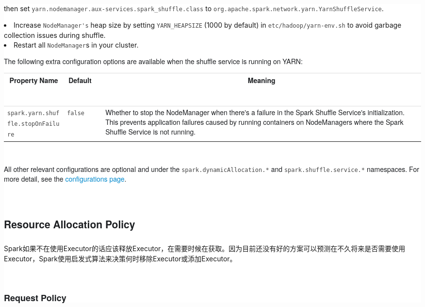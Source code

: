  then set <code style="font-family:Menlo, 'Lucida Console', monospace;font-size:12px;color:rgb(68,68,68);border:none;">yarn.nodemanager.aux-services.spark_shuffle.class</code> to <code style="font-family:Menlo, 'Lucida Console', monospace;font-size:12px;color:rgb(68,68,68);border:none;">org.apache.spark.network.yarn.YarnShuffleService</code>.</li><li style="line-height:20px;">Increase <code style="font-family:Menlo, 'Lucida Console', monospace;font-size:12px;color:rgb(68,68,68);border:none;">NodeManager's</code> heap size by setting <code style="font-family:Menlo, 'Lucida Console', monospace;font-size:12px;color:rgb(68,68,68);border:none;">YARN_HEAPSIZE</code> (1000
 by default) in <code style="font-family:Menlo, 'Lucida Console', monospace;font-size:12px;color:rgb(68,68,68);border:none;">etc/hadoop/yarn-env.sh</code> to avoid garbage collection issues during shuffle.</li><li style="line-height:20px;">Restart all <code style="font-family:Menlo, 'Lucida Console', monospace;font-size:12px;color:rgb(68,68,68);border:none;">NodeManager</code>s in your cluster.</li></ol><p style="color:rgb(29,31,34);font-family:'Helvetica Neue', Helvetica, Arial, sans-serif;font-size:14px;line-height:17.92px;">
The following extra configuration options are available when the shuffle service is running on YARN:</p>
<table class="table" style="border-collapse:collapse;border-spacing:0px;color:rgb(29,31,34);font-family:'Helvetica Neue', Helvetica, Arial, sans-serif;font-size:14px;line-height:17.92px;background-color:transparent;"><tbody><tr><th style="line-height:20px;vertical-align:top;border-top-width:1px;border-top-style:solid;border-top-color:rgb(221,221,221);">
Property Name</th>
<th style="line-height:20px;vertical-align:top;border-top-width:1px;border-top-style:solid;border-top-color:rgb(221,221,221);">
Defa<span style="color:rgb(29,31,34);line-height:20px;text-align:center;"><strong>ult</strong></span>                      </th>
<th style="line-height:20px;vertical-align:top;border-top-width:1px;border-top-style:solid;border-top-color:rgb(221,221,221);">
Meaning</th>
</tr><tr><td style="line-height:20px;vertical-align:top;border-top-width:1px;border-top-style:solid;border-top-color:rgb(221,221,221);">
<code style="font-family:Menlo, 'Lucida Console', monospace;color:rgb(68,68,68);border:none;">spark.yarn.shuffle.stopOnFailure</code></td>
<td style="line-height:20px;vertical-align:top;border-top-width:1px;border-top-style:solid;border-top-color:rgb(221,221,221);">
<code style="font-family:Menlo, 'Lucida Console', monospace;color:rgb(68,68,68);border:none;">false</code></td>
<td style="line-height:20px;vertical-align:top;border-top-width:1px;border-top-style:solid;border-top-color:rgb(221,221,221);">
Whether to stop the NodeManager when there's a failure in the Spark Shuffle Service's initialization. This prevents application failures caused by running containers on NodeManagers where the Spark Shuffle Service is not running.</td>
</tr></tbody></table><br><p style="color:rgb(29,31,34);font-family:'Helvetica Neue', Helvetica, Arial, sans-serif;font-size:14px;line-height:17.92px;">
All other relevant configurations are optional and under the <code style="font-family:Menlo, 'Lucida Console', monospace;font-size:12px;color:rgb(68,68,68);border:none;">spark.dynamicAllocation.*</code> and <code style="font-family:Menlo, 'Lucida Console', monospace;font-size:12px;color:rgb(68,68,68);border:none;">spark.shuffle.service.*</code> namespaces.
 For more detail, see the <a href="http://spark.apache.org/docs/latest/configuration.html#dynamic-allocation" rel="nofollow" style="color:rgb(0,136,204);text-decoration:none;">configurations page</a>.</p>
<br><p style="font-size:14px;"><span style="color:rgb(29,31,34);font-family:'Helvetica Neue', Helvetica, Arial, sans-serif;line-height:20px;"></span></p>
<h3 id="resource-allocation-policy" style="font-family:'Helvetica Neue', Helvetica, Arial, sans-serif;line-height:40px;color:rgb(29,31,34);font-size:21px;">
Resource Allocation Policy</h3>
Spark如果不在使用Executor的话应该释放Executor，在需要时候在获取。因为目前还没有好的方案可以预测在不久将来是否需要使用Executor，Spark使用启发式算法来决策何时移除Executor或添加Executor。
<p></p>
<p style="font-size:14px;"><span style="color:rgb(29,31,34);font-family:'Helvetica Neue', Helvetica, Arial, sans-serif;line-height:20px;"><br></span></p>
<p style="font-size:14px;"><span style="color:rgb(29,31,34);font-family:'Helvetica Neue', Helvetica, Arial, sans-serif;line-height:20px;"></span></p>
<h4 id="request-policy" style="font-family:'Helvetica Neue', Helvetica, Arial, sans-serif;line-height:20px;color:rgb(29,31,34);font-size:18px;">
Request Policy</h4>